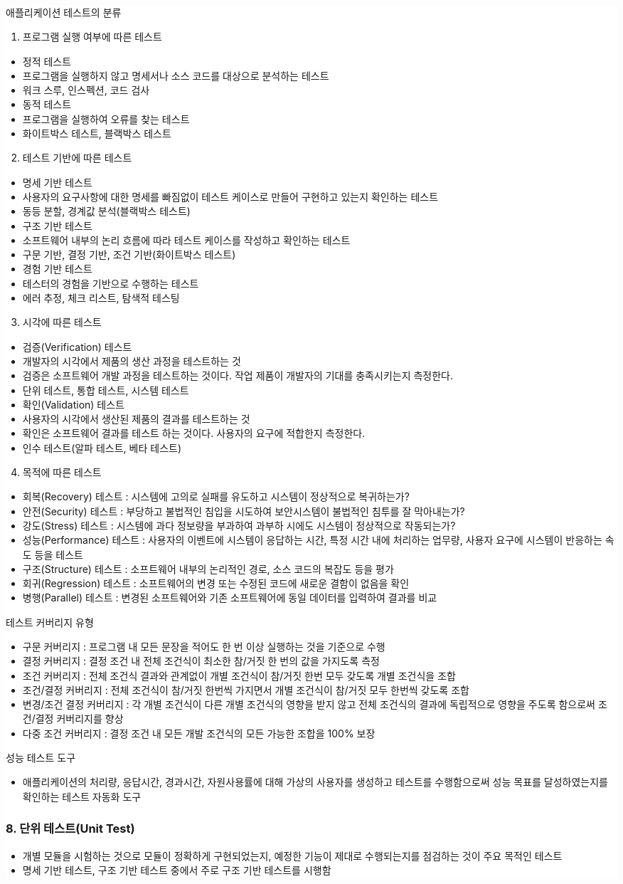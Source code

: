 애플리케이션 테스트의 분류
1) 프로그램 실행 여부에 따른 테스트
- 정적 테스트
- 프로그램을 실행하지 않고 명세서나 소스 코드를 대상으로 분석하는 테스트
- 워크 스루, 인스펙션, 코드 검사
- 동적 테스트
- 프로그램을 실행하여 오류를 찾는 테스트
- 화이트박스 테스트, 블랙박스 테스트

2) 테스트 기반에 따른 테스트
- 명세 기반 테스트
- 사용자의 요구사항에 대한 명세를 빠짐없이 테스트 케이스로 만들어 구현하고 있는지 확인하는 테스트
- 동등 분할, 경계값 분석(블랙박스 테스트)
- 구조 기반 테스트
- 소프트웨어 내부의 논리 흐름에 따라 테스트 케이스를 작성하고 확인하는 테스트
- 구문 기반, 결정 기반, 조건 기반(화이트박스 테스트)
- 경험 기반 테스트
- 테스터의 경험을 기반으로 수행하는 테스트
- 에러 추정, 체크 리스트, 탐색적 테스팅

3) 시각에 따른 테스트
- 검증(Verification) 테스트
- 개발자의 시각에서 제품의 생산 과정을 테스트하는 것
- 검증은 소프트웨어 개발 과정을 테스트하는 것이다. 작업 제품이 개발자의 기대를 충족시키는지 측정한다.
- 단위 테스트, 통합 테스트, 시스템 테스트
- 확인(Validation) 테스트
- 사용자의 시각에서 생산된 제품의 결과를 테스트하는 것
- 확인은 소프트웨어 결과를 테스트 하는 것이다. 사용자의 요구에 적합한지 측정한다.
- 인수 테스트(알파 테스트, 베타 테스트)

4) 목적에 따른 테스트
- 회복(Recovery) 테스트 : 시스템에 고의로 실패를 유도하고 시스템이 정상적으로 복귀하는가?
- 안전(Security) 테스트 : 부당하고 불법적인 침입을 시도하여 보안시스템이 불법적인 침투를 잘 막아내는가?
- 강도(Stress) 테스트 : 시스템에 과다 정보량을 부과하여 과부하 시에도 시스템이 정상적으로 작동되는가?
- 성능(Performance) 테스트 : 사용자의 이벤트에 시스템이 응답하는 시간, 특정 시간 내에 처리하는 업무량, 사용자 요구에 시스템이 반응하는 속도 등을 테스트
- 구조(Structure) 테스트 : 소프트웨어 내부의 논리적인 경로, 소스 코드의 복잡도 등을 평가
- 회귀(Regression) 테스트 : 소프트웨어의 변경 또는 수정된 코드에 새로운 결함이 없음을 확인
- 병행(Parallel) 테스트 : 변경된 소프트웨어와 기존 소프트웨어에 동일 데이터를 입력하여 결과를 비교

테스트 커버리지 유형
- 구문 커버리지 : 프로그램 내 모든 문장을 적어도 한 번 이상 실행하는 것을 기준으로 수행
- 결정 커버리지 : 결정 조건 내 전체 조건식이 최소한 참/거짓 한 번의 값을 가지도록 측정
- 조건 커버리지 : 전체 조건식 결과와 관계없이 개별 조건식이 참/거짓 한번 모두 갖도록 개별 조건식을 조합
- 조건/결정 커버리지 : 전체 조건식이 참/거짓 한번씩 가지면서 개별 조건식이 참/거짓 모두 한번씩 갖도록 
조합
- 변경/조건 결정 커버리지 : 각 개별 조건식이 다른 개별 조건식의 영향을 받지 않고 전체 조건식의 결과에 
독립적으로 영향을 주도록 함으로써 조건/결정 커버리지를 향상
- 다중 조건 커버리지 : 결정 조건 내 모든 개발 조건식의 모든 가능한 조합을 100% 보장

성능 테스트 도구
- 애플리케이션의 처리량, 응답시간, 경과시간, 자원사용률에 대해 가상의 사용자를 생성하고 테스트를 수행함으로써 성능 목표를 달성하였는지를 확인하는 테스트 자동화 도구

### 8. 단위 테스트(Unit Test)
- 개별 모듈을 시험하는 것으로 모듈이 정확하게 구현되었는지, 예정한 기능이 제대로 수행되는지를 점검하는
 것이 주요 목적인 테스트
- 명세 기반 테스트, 구조 기반 테스트 중에서 주로 구조 기반 테스트를 시행함
